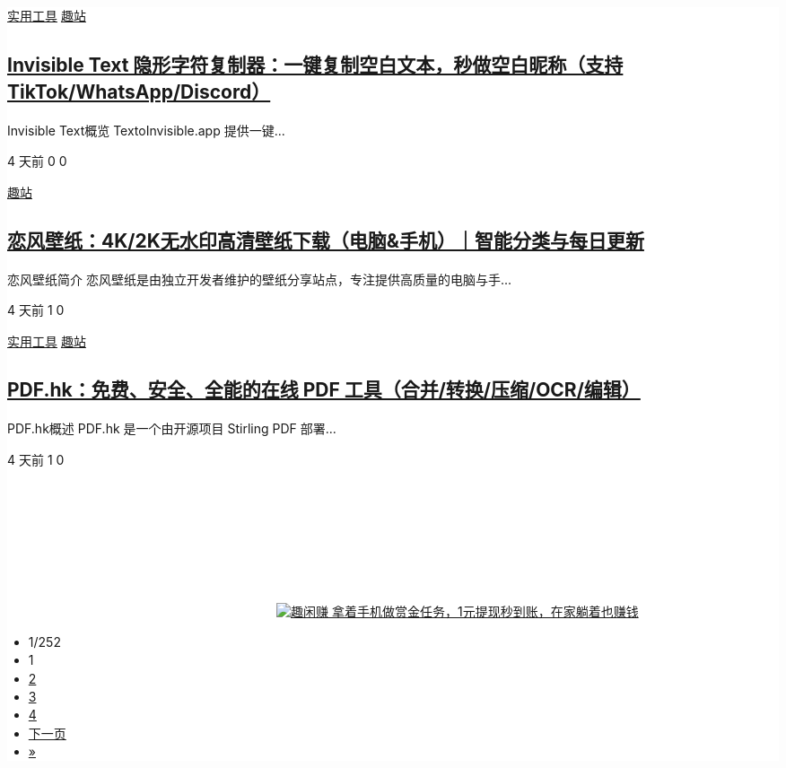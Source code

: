 [实用工具](https://www.ahhhhfs.com/funny_site/utilities/) [趣站](https://www.ahhhhfs.com/funny_site/)

## [Invisible Text 隐形字符复制器：一键复制空白文本，秒做空白昵称（支持 TikTok/WhatsApp/Discord）](https://www.ahhhhfs.com/74672/ "Invisible Text 隐形字符复制器：一键复制空白文本，秒做空白昵称（支持 TikTok/WhatsApp/Discord）")

Invisible Text概览 TextoInvisible.app 提供一键...

4 天前
0
0

[趣站](https://www.ahhhhfs.com/funny_site/)

## [恋风壁纸：4K/2K无水印高清壁纸下载（电脑&手机）｜智能分类与每日更新](https://www.ahhhhfs.com/74666/ "恋风壁纸：4K/2K无水印高清壁纸下载（电脑&手机）｜智能分类与每日更新")

恋风壁纸简介 恋风壁纸是由独立开发者维护的壁纸分享站点，专注提供高质量的电脑与手...

4 天前
1
0

[实用工具](https://www.ahhhhfs.com/funny_site/utilities/) [趣站](https://www.ahhhhfs.com/funny_site/)

## [PDF.hk：免费、安全、全能的在线 PDF 工具（合并/转换/压缩/OCR/编辑）](https://www.ahhhhfs.com/74661/ "PDF.hk：免费、安全、全能的在线 PDF 工具（合并/转换/压缩/OCR/编辑）")

PDF.hk概述 PDF.hk 是一个由开源项目 Stirling PDF 部署...

4 天前
1
0

[![趣闲赚 拿着手机做赏金任务，1元提现秒到账，在家躺着也赚钱](data:image/svg+xml,%3Csvg%20xmlns='http://www.w3.org/2000/svg'%20viewBox='0%200%200%200'%3E%3C/svg%3E)![趣闲赚 拿着手机做赏金任务，1元提现秒到账，在家躺着也赚钱](https://www.ahhhhfs.com/wp-content/uploads/2023/01/1673195445-8474e77bd7514f4.webp)](https://a.jnqywhcm1.cn/9827377)

* 1/252
* 1
* [2](https://www.ahhhhfs.com/funny_site/page/2/)
* [3](https://www.ahhhhfs.com/funny_site/page/3/)
* [4](https://www.ahhhhfs.com/funny_site/page/4/)
* [下一页](https://www.ahhhhfs.com/funny_site/page/2/)
* [»](https://www.ahhhhfs.com/funny_site/page/252/)